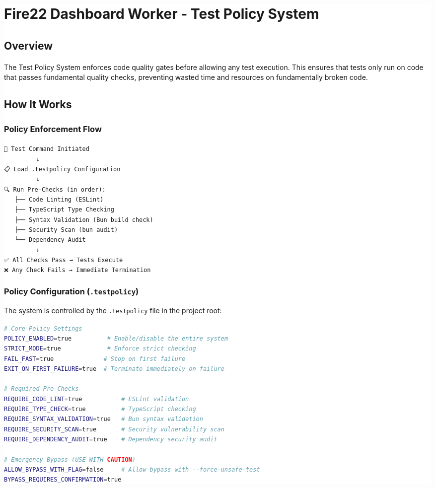 # Fire22 Dashboard Worker - Test Policy System

## Overview

The Test Policy System enforces code quality gates before allowing any test
execution. This ensures that tests only run on code that passes fundamental
quality checks, preventing wasted time and resources on fundamentally broken
code.

## How It Works

### Policy Enforcement Flow

```
🚀 Test Command Initiated
         ↓
📋 Load .testpolicy Configuration
         ↓
🔍 Run Pre-Checks (in order):
   ├── Code Linting (ESLint)
   ├── TypeScript Type Checking
   ├── Syntax Validation (Bun build check)
   ├── Security Scan (bun audit)
   └── Dependency Audit
         ↓
✅ All Checks Pass → Tests Execute
❌ Any Check Fails → Immediate Termination
```

### Policy Configuration (`.testpolicy`)

The system is controlled by the `.testpolicy` file in the project root:

```bash
# Core Policy Settings
POLICY_ENABLED=true          # Enable/disable the entire system
STRICT_MODE=true             # Enforce strict checking
FAIL_FAST=true              # Stop on first failure
EXIT_ON_FIRST_FAILURE=true  # Terminate immediately on failure

# Required Pre-Checks
REQUIRE_CODE_LINT=true           # ESLint validation
REQUIRE_TYPE_CHECK=true          # TypeScript checking
REQUIRE_SYNTAX_VALIDATION=true   # Bun syntax validation
REQUIRE_SECURITY_SCAN=true       # Security vulnerability scan
REQUIRE_DEPENDENCY_AUDIT=true    # Dependency security audit

# Emergency Bypass (USE WITH CAUTION)
ALLOW_BYPASS_WITH_FLAG=false     # Allow bypass with --force-unsafe-test
BYPASS_REQUIRES_CONFIRMATION=true
```
